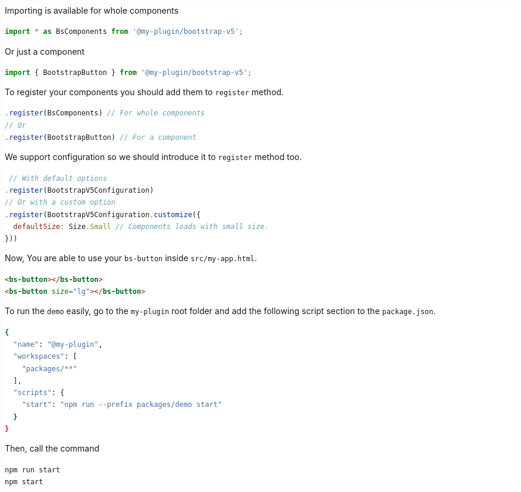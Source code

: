 Importing is available for whole components

```javascript
import * as BsComponents from '@my-plugin/bootstrap-v5';
```

Or just a component

```javascript
import { BootstrapButton } from '@my-plugin/bootstrap-v5';
```

To register your components you should add them to `register` method.

```javascript
.register(BsComponents) // For whole components
// Or
.register(BootstrapButton) // For a component
```

We support configuration so we should introduce it to `register` method too.

```javascript
 // With default options
.register(BootstrapV5Configuration)
// Or with a custom option
.register(BootstrapV5Configuration.customize({
  defaultSize: Size.Small // Components loads with small size.
}))
```

Now, You are able to use your `bs-button` inside `src/my-app.html`.

```html
<bs-button></bs-button>
<bs-button size="lg"></bs-button>
```

To run the `demo` easily, go to the `my-plugin` root folder and add the following script section to the `package.json`.

```bash
{
  "name": "@my-plugin",
  "workspaces": [
    "packages/**"
  ],
  "scripts": {
    "start": "npm run --prefix packages/demo start"
  }
}
```

Then, call the command

```bash
npm run start
npm start
```

